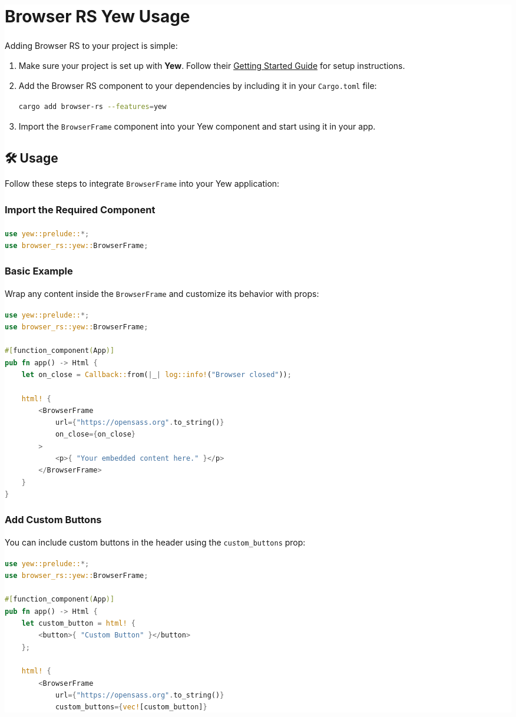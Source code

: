 # Browser RS Yew Usage

Adding Browser RS to your project is simple:

1. Make sure your project is set up with **Yew**. Follow their [Getting Started Guide](https://yew.rs/docs/getting-started/introduction) for setup instructions.

1. Add the Browser RS component to your dependencies by including it in your `Cargo.toml` file:

   ```sh
   cargo add browser-rs --features=yew
   ```

1. Import the `BrowserFrame` component into your Yew component and start using it in your app.

## 🛠️ Usage

Follow these steps to integrate `BrowserFrame` into your Yew application:

### Import the Required Component

```rust
use yew::prelude::*;
use browser_rs::yew::BrowserFrame;
```

### Basic Example

Wrap any content inside the `BrowserFrame` and customize its behavior with props:

```rust
use yew::prelude::*;
use browser_rs::yew::BrowserFrame;

#[function_component(App)]
pub fn app() -> Html {
    let on_close = Callback::from(|_| log::info!("Browser closed"));

    html! {
        <BrowserFrame
            url={"https://opensass.org".to_string()}
            on_close={on_close}
        >
            <p>{ "Your embedded content here." }</p>
        </BrowserFrame>
    }
}
```

### Add Custom Buttons

You can include custom buttons in the header using the `custom_buttons` prop:

```rust
use yew::prelude::*;
use browser_rs::yew::BrowserFrame;

#[function_component(App)]
pub fn app() -> Html {
    let custom_button = html! {
        <button>{ "Custom Button" }</button>
    };

    html! {
        <BrowserFrame
            url={"https://opensass.org".to_string()}
            custom_buttons={vec![custom_button]}
```